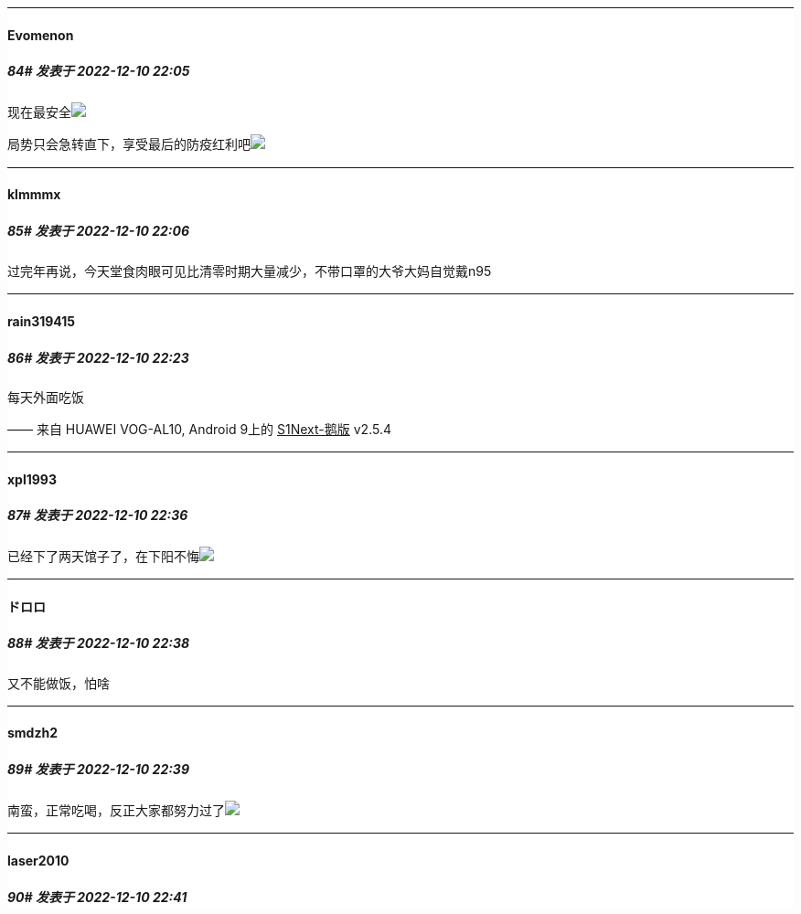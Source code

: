 *****

####  Evomenon  
##### 84#       发表于 2022-12-10 22:05

现在最安全<img src="https://static.saraba1st.com/image/smiley/face2017/001.png" referrerpolicy="no-referrer">

局势只会急转直下，享受最后的防疫红利吧<img src="https://static.saraba1st.com/image/smiley/face2017/143.png" referrerpolicy="no-referrer">

*****

####  klmmmx  
##### 85#       发表于 2022-12-10 22:06

过完年再说，今天堂食肉眼可见比清零时期大量减少，不带口罩的大爷大妈自觉戴n95



*****

####  rain319415  
##### 86#       发表于 2022-12-10 22:23

每天外面吃饭

—— 来自 HUAWEI VOG-AL10, Android 9上的 [S1Next-鹅版](https://github.com/ykrank/S1-Next/releases) v2.5.4



*****

####  xpl1993  
##### 87#       发表于 2022-12-10 22:36

已经下了两天馆子了，在下阳不悔<img src="https://static.saraba1st.com/image/smiley/face2017/032.png" referrerpolicy="no-referrer">

*****

####  ドロロ  
##### 88#       发表于 2022-12-10 22:38

又不能做饭，怕啥

*****

####  smdzh2  
##### 89#       发表于 2022-12-10 22:39

南蛮，正常吃喝，反正大家都努力过了<img src="https://static.saraba1st.com/image/smiley/face2017/035.png" referrerpolicy="no-referrer">

*****

####  laser2010  
##### 90#       发表于 2022-12-10 22:41

